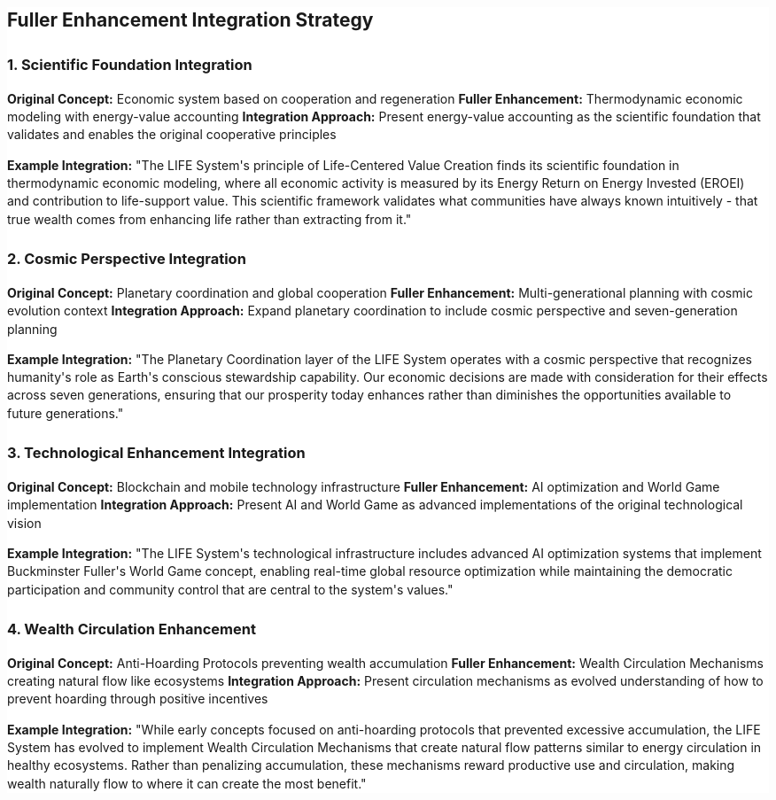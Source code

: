 ## Fuller Enhancement Integration Strategy

### 1. Scientific Foundation Integration

**Original Concept:** Economic system based on cooperation and regeneration
**Fuller Enhancement:** Thermodynamic economic modeling with energy-value accounting
**Integration Approach:** Present energy-value accounting as the scientific foundation that validates and enables the original cooperative principles

**Example Integration:**
"The LIFE System's principle of Life-Centered Value Creation finds its scientific foundation in thermodynamic economic modeling, where all economic activity is measured by its Energy Return on Energy Invested (EROEI) and contribution to life-support value. This scientific framework validates what communities have always known intuitively - that true wealth comes from enhancing life rather than extracting from it."

### 2. Cosmic Perspective Integration

**Original Concept:** Planetary coordination and global cooperation
**Fuller Enhancement:** Multi-generational planning with cosmic evolution context
**Integration Approach:** Expand planetary coordination to include cosmic perspective and seven-generation planning

**Example Integration:**
"The Planetary Coordination layer of the LIFE System operates with a cosmic perspective that recognizes humanity's role as Earth's conscious stewardship capability. Our economic decisions are made with consideration for their effects across seven generations, ensuring that our prosperity today enhances rather than diminishes the opportunities available to future generations."

### 3. Technological Enhancement Integration

**Original Concept:** Blockchain and mobile technology infrastructure
**Fuller Enhancement:** AI optimization and World Game implementation
**Integration Approach:** Present AI and World Game as advanced implementations of the original technological vision

**Example Integration:**
"The LIFE System's technological infrastructure includes advanced AI optimization systems that implement Buckminster Fuller's World Game concept, enabling real-time global resource optimization while maintaining the democratic participation and community control that are central to the system's values."

### 4. Wealth Circulation Enhancement

**Original Concept:** Anti-Hoarding Protocols preventing wealth accumulation
**Fuller Enhancement:** Wealth Circulation Mechanisms creating natural flow like ecosystems
**Integration Approach:** Present circulation mechanisms as evolved understanding of how to prevent hoarding through positive incentives

**Example Integration:**
"While early concepts focused on anti-hoarding protocols that prevented excessive accumulation, the LIFE System has evolved to implement Wealth Circulation Mechanisms that create natural flow patterns similar to energy circulation in healthy ecosystems. Rather than penalizing accumulation, these mechanisms reward productive use and circulation, making wealth naturally flow to where it can create the most benefit."
